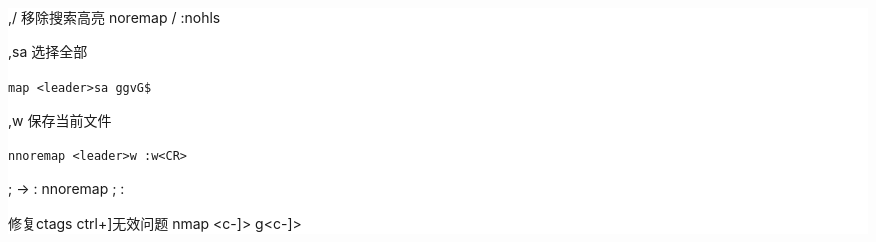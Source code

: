 ,/ 移除搜索高亮
noremap <silent><leader>/ :nohls<CR>

,sa 选择全部
```
map <leader>sa ggvG$
```

,w 保存当前文件
```
nnoremap <leader>w :w<CR>
```

; -> :
nnoremap ; :

修复ctags ctrl+]无效问题
nmap <c-]> g<c-]>


